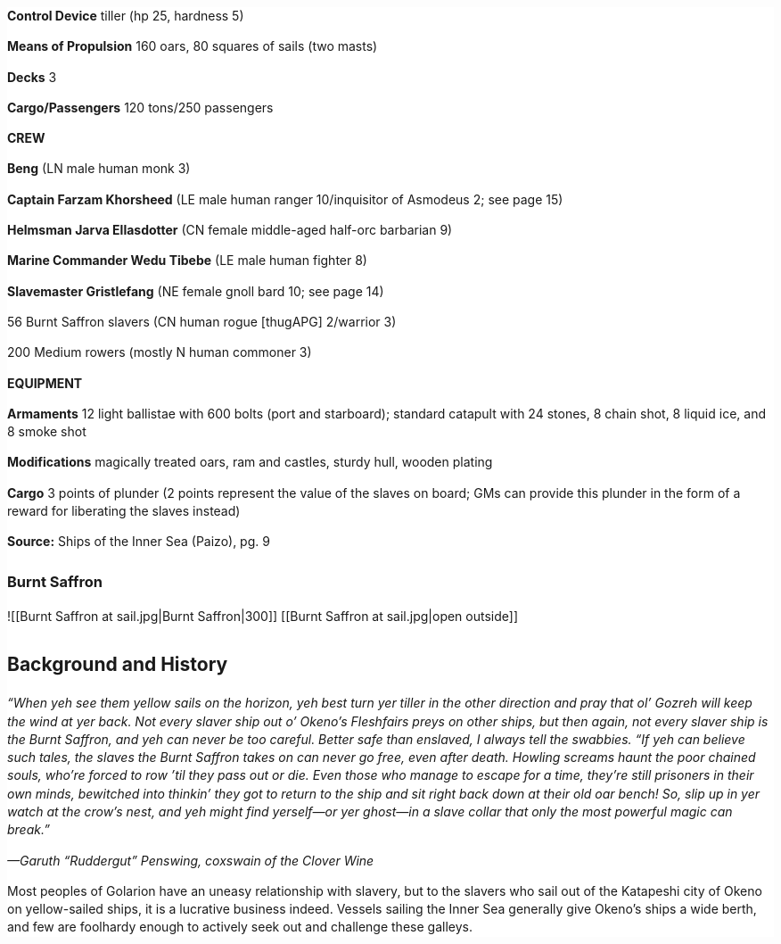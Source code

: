 **Control Device** tiller (hp 25, hardness 5)

**Means of Propulsion** 160 oars, 80 squares of sails (two masts)

**Decks** 3

**Cargo/Passengers** 120 tons/250 passengers

**CREW**

**Beng** (LN male human monk 3)

**Captain Farzam Khorsheed** (LE male human ranger 10/inquisitor of Asmodeus 2; see page 15)

**Helmsman Jarva Ellasdotter** (CN female middle-aged half-orc barbarian 9)

**Marine Commander Wedu Tibebe** (LE male human fighter 8)

**Slavemaster Gristlefang** (NE female gnoll bard 10; see page 14)

56 Burnt Saffron slavers (CN human rogue \[thugAPG] 2/warrior 3)

200 Medium rowers (mostly N human commoner 3)

**EQUIPMENT**

**Armaments** 12 light ballistae with 600 bolts (port and starboard); standard catapult with 24 stones, 8 chain shot, 8 liquid ice, and 8 smoke shot

**Modifications** magically treated oars, ram and castles, sturdy hull, wooden plating

**Cargo** 3 points of plunder (2 points represent the value of the slaves on board; GMs can provide this plunder in the form of a reward for liberating the slaves instead)

**Source:** Ships of the Inner Sea (Paizo), pg. 9

### Burnt Saffron
![[Burnt Saffron at sail.jpg|Burnt Saffron|300]]
[[Burnt Saffron at sail.jpg|open outside]]

## Background and History
*“When yeh see them yellow sails on the horizon, yeh best turn yer tiller in the other direction and pray that ol’ Gozreh will keep the wind at yer back. Not every slaver ship out o’ Okeno’s Fleshfairs preys on other ships, but then again, not every slaver ship is the Burnt Saffron, and yeh can never be too careful. Better safe than enslaved, I always tell the swabbies. “If yeh can believe such tales, the slaves the Burnt Saffron takes on can never go free, even after death. Howling screams haunt the poor chained souls, who’re forced to row ’til they pass out or die. Even those who manage to escape for a time, they’re still prisoners in their own minds, bewitched into thinkin’ they got to return to the ship and sit right back down at their old oar bench! So, slip up in yer watch at the crow’s nest, and yeh might find yerself—or yer ghost—in a slave collar that only the most powerful magic can break.”*

*—Garuth “Ruddergut” Penswing, coxswain of the Clover Wine*

Most peoples of Golarion have an uneasy relationship with slavery, but to the slavers who sail out of the Katapeshi city of Okeno on yellow-sailed ships, it is a lucrative business indeed. Vessels sailing the Inner Sea generally give Okeno’s ships a wide berth, and few are foolhardy enough to actively seek out and challenge these galleys.
